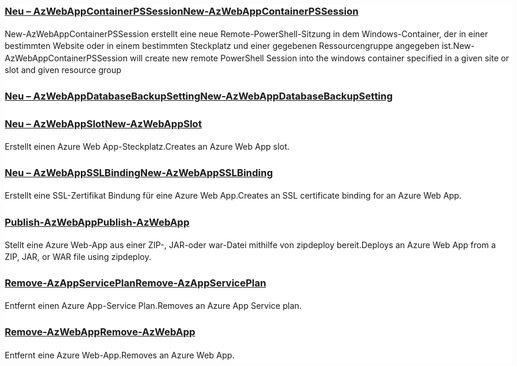
### [<span data-ttu-id="f4aba-149">Neu – AzWebAppContainerPSSession</span><span class="sxs-lookup"><span data-stu-id="f4aba-149">New-AzWebAppContainerPSSession</span></span>](New-AzWebAppContainerPSSession.md)
<span data-ttu-id="f4aba-150">New-AzWebAppContainerPSSession erstellt eine neue Remote-PowerShell-Sitzung in dem Windows-Container, der in einer bestimmten Website oder in einem bestimmten Steckplatz und einer gegebenen Ressourcengruppe angegeben ist.</span><span class="sxs-lookup"><span data-stu-id="f4aba-150">New-AzWebAppContainerPSSession will create new remote PowerShell Session into the windows container specified in a given site or slot and given resource group</span></span>

### [<span data-ttu-id="f4aba-151">Neu – AzWebAppDatabaseBackupSetting</span><span class="sxs-lookup"><span data-stu-id="f4aba-151">New-AzWebAppDatabaseBackupSetting</span></span>](New-AzWebAppDatabaseBackupSetting.md)


### [<span data-ttu-id="f4aba-152">Neu – AzWebAppSlot</span><span class="sxs-lookup"><span data-stu-id="f4aba-152">New-AzWebAppSlot</span></span>](New-AzWebAppSlot.md)
<span data-ttu-id="f4aba-153">Erstellt einen Azure Web App-Steckplatz.</span><span class="sxs-lookup"><span data-stu-id="f4aba-153">Creates an Azure Web App slot.</span></span>

### [<span data-ttu-id="f4aba-154">Neu – AzWebAppSSLBinding</span><span class="sxs-lookup"><span data-stu-id="f4aba-154">New-AzWebAppSSLBinding</span></span>](New-AzWebAppSSLBinding.md)
<span data-ttu-id="f4aba-155">Erstellt eine SSL-Zertifikat Bindung für eine Azure Web App.</span><span class="sxs-lookup"><span data-stu-id="f4aba-155">Creates an SSL certificate binding for an Azure Web App.</span></span>

### [<span data-ttu-id="f4aba-156">Publish-AzWebApp</span><span class="sxs-lookup"><span data-stu-id="f4aba-156">Publish-AzWebApp</span></span>](Publish-AzWebApp.md)
<span data-ttu-id="f4aba-157">Stellt eine Azure Web-App aus einer ZIP-, JAR-oder war-Datei mithilfe von zipdeploy bereit.</span><span class="sxs-lookup"><span data-stu-id="f4aba-157">Deploys an Azure Web App from a ZIP, JAR, or WAR file using zipdeploy.</span></span> 

### [<span data-ttu-id="f4aba-158">Remove-AzAppServicePlan</span><span class="sxs-lookup"><span data-stu-id="f4aba-158">Remove-AzAppServicePlan</span></span>](Remove-AzAppServicePlan.md)
<span data-ttu-id="f4aba-159">Entfernt einen Azure App-Service Plan.</span><span class="sxs-lookup"><span data-stu-id="f4aba-159">Removes an Azure App Service plan.</span></span>

### [<span data-ttu-id="f4aba-160">Remove-AzWebApp</span><span class="sxs-lookup"><span data-stu-id="f4aba-160">Remove-AzWebApp</span></span>](Remove-AzWebApp.md)
<span data-ttu-id="f4aba-161">Entfernt eine Azure Web-App.</span><span class="sxs-lookup"><span data-stu-id="f4aba-161">Removes an Azure Web App.</span></span>
